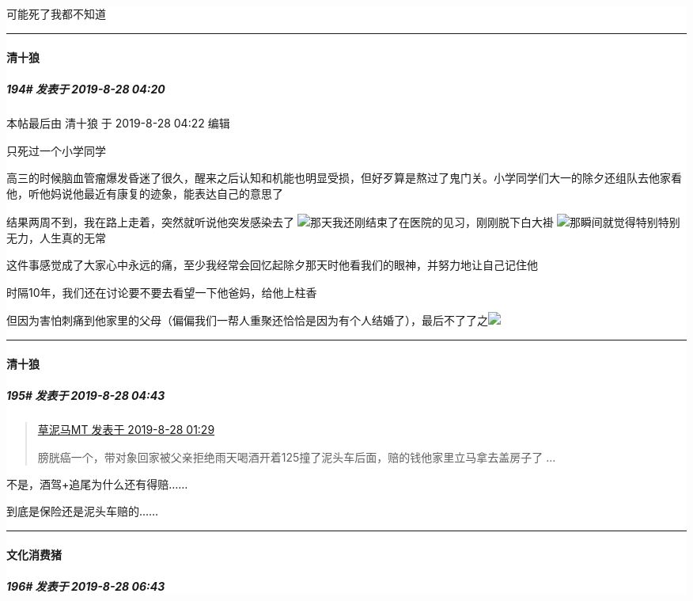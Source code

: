 


可能死了我都不知道







-----

####  清十狼  
##### 194#       发表于 2019-8-28 04:20



 本帖最后由 清十狼 于 2019-8-28 04:22 编辑 

只死过一个小学同学

高三的时候脑血管瘤爆发昏迷了很久，醒来之后认知和机能也明显受损，但好歹算是熬过了鬼门关。小学同学们大一的除夕还组队去他家看他，听他妈说他最近有康复的迹象，能表达自己的意思了


结果两周不到，我在路上走着，突然就听说他突发感染去了
<img src="https://static.saraba1st.com/image/smiley/face2017/135.png" referrerpolicy="no-referrer">那天我还刚结束了在医院的见习，刚刚脱下白大褂
<img src="https://static.saraba1st.com/image/smiley/face2017/135.png" referrerpolicy="no-referrer">那瞬间就觉得特别特别无力，人生真的无常


这件事感觉成了大家心中永远的痛，至少我经常会回忆起除夕那天时他看我们的眼神，并努力地让自己记住他

时隔10年，我们还在讨论要不要去看望一下他爸妈，给他上柱香

但因为害怕刺痛到他家里的父母（偏偏我们一帮人重聚还恰恰是因为有个人结婚了），最后不了了之<img src="https://static.saraba1st.com/image/smiley/face2017/135.png" referrerpolicy="no-referrer">







-----

####  清十狼  
##### 195#       发表于 2019-8-28 04:43



<blockquote><a href="httphttps://bbs.saraba1st.com/2b/forum.php?mod=redirect&amp;goto=findpost&amp;pid=45070366&amp;ptid=1856225" target="_blank">草泥马MT 发表于 2019-8-28 01:29</a>

膀胱癌一个，带对象回家被父亲拒绝雨天喝酒开着125撞了泥头车后面，赔的钱他家里立马拿去盖房子了 ...</blockquote>
不是，酒驾+追尾为什么还有得赔……

到底是保险还是泥头车赔的……







-----

####  文化消费猪  
##### 196#       发表于 2019-8-28 06:43
